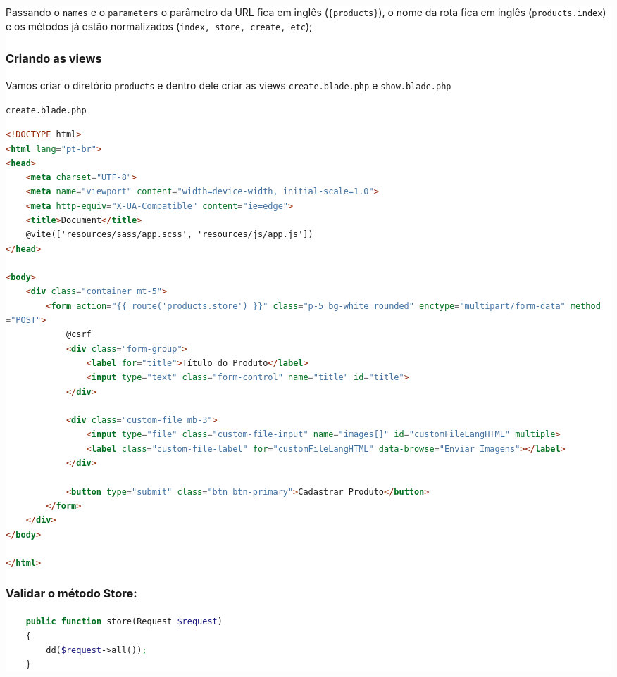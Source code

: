 Passando o `names` e o `parameters` o parâmetro da URL fica em inglês (`{products}`), o nome da rota fica em inglês  (`products.index`) e os métodos já estão normalizados (`index, store, create, etc`);

### Criando as views

Vamos criar o diretório `products` e dentro dele criar as views `create.blade.php` e `show.blade.php`

`create.blade.php`
```html
<!DOCTYPE html>
<html lang="pt-br">
<head>
    <meta charset="UTF-8">
    <meta name="viewport" content="width=device-width, initial-scale=1.0">
    <meta http-equiv="X-UA-Compatible" content="ie=edge">
    <title>Document</title>
    @vite(['resources/sass/app.scss', 'resources/js/app.js'])
</head>

<body>
    <div class="container mt-5">
        <form action="{{ route('products.store') }}" class="p-5 bg-white rounded" enctype="multipart/form-data" method="POST">
            @csrf
            <div class="form-group">
                <label for="title">Título do Produto</label>
                <input type="text" class="form-control" name="title" id="title">
            </div>

            <div class="custom-file mb-3">
                <input type="file" class="custom-file-input" name="images[]" id="customFileLangHTML" multiple>
                <label class="custom-file-label" for="customFileLangHTML" data-browse="Enviar Imagens"></label>
            </div>

            <button type="submit" class="btn btn-primary">Cadastrar Produto</button>
        </form>
    </div>
</body>

</html>
```

### Validar o método Store:

```php
    public function store(Request $request)
    {
        dd($request->all());
    }
```

